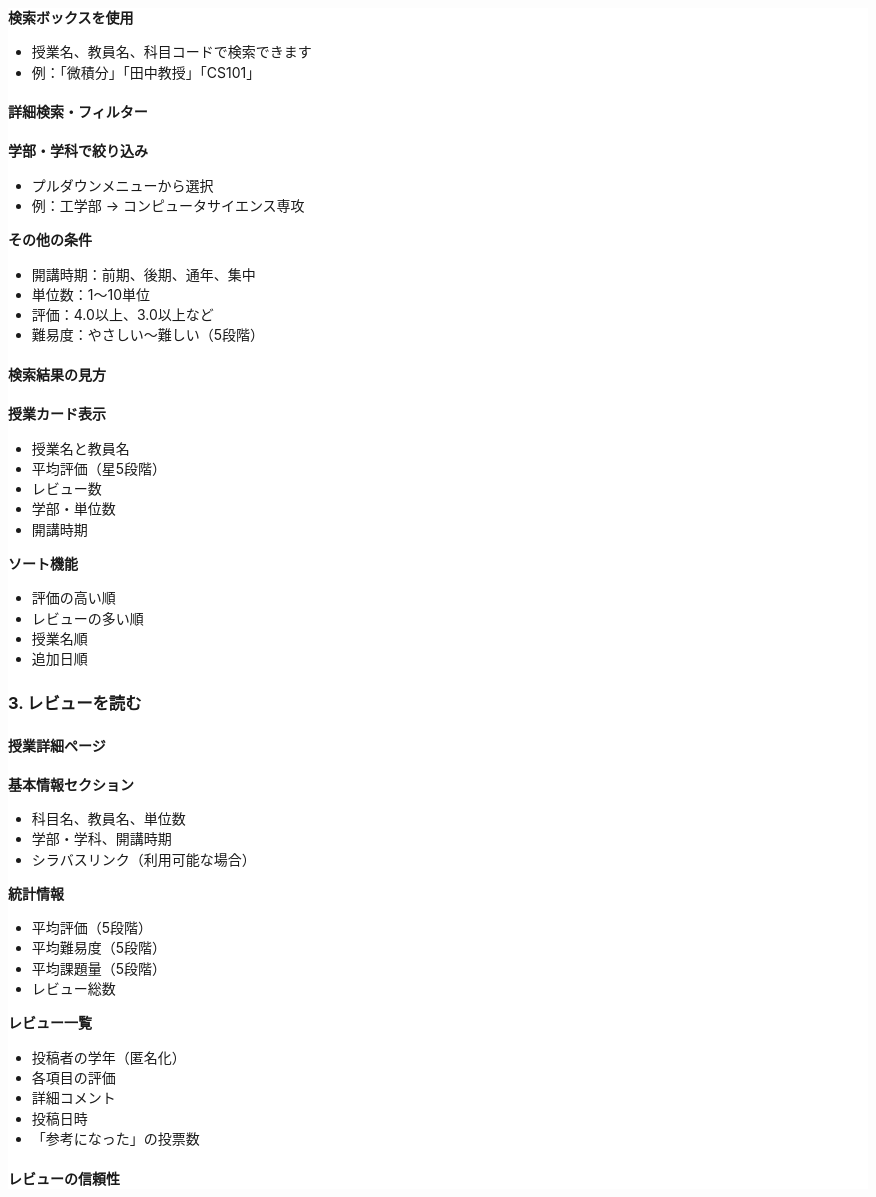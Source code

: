 **検索ボックスを使用**
- 授業名、教員名、科目コードで検索できます
- 例：「微積分」「田中教授」「CS101」

#### 詳細検索・フィルター

**学部・学科で絞り込み**
- プルダウンメニューから選択
- 例：工学部 → コンピュータサイエンス専攻

**その他の条件**
- 開講時期：前期、後期、通年、集中
- 単位数：1〜10単位
- 評価：4.0以上、3.0以上など
- 難易度：やさしい〜難しい（5段階）

#### 検索結果の見方

**授業カード表示**
- 授業名と教員名
- 平均評価（星5段階）
- レビュー数
- 学部・単位数
- 開講時期

**ソート機能**
- 評価の高い順
- レビューの多い順
- 授業名順
- 追加日順

### 3. レビューを読む

#### 授業詳細ページ

**基本情報セクション**
- 科目名、教員名、単位数
- 学部・学科、開講時期
- シラバスリンク（利用可能な場合）

**統計情報**
- 平均評価（5段階）
- 平均難易度（5段階）
- 平均課題量（5段階）
- レビュー総数

**レビュー一覧**
- 投稿者の学年（匿名化）
- 各項目の評価
- 詳細コメント
- 投稿日時
- 「参考になった」の投票数

#### レビューの信頼性
